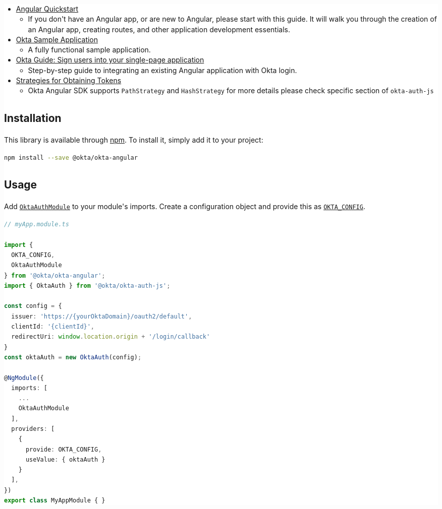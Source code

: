 - [Angular Quickstart](https://angular.io/guide/quickstart)
  - If you don't have an Angular app, or are new to Angular, please start with this guide. It will walk you through the creation of an Angular app, creating routes, and other application development essentials.
- [Okta Sample Application](https://github.com/okta/samples-js-angular)
  - A fully functional sample application.
- [Okta Guide: Sign users into your single-page application](https://developer.okta.com/docs/guides/sign-into-spa/angular/before-you-begin/)
  - Step-by-step guide to integrating an existing Angular application with Okta login.
- [Strategies for Obtaining Tokens](https://github.com/okta/okta-auth-js#strategies-for-obtaining-tokens)
  - Okta Angular SDK supports `PathStrategy` and `HashStrategy` for more details please check specific section of `okta-auth-js`

## Installation

This library is available through [npm](https://www.npmjs.com/package/@okta/okta-angular). To install it, simply add it to your project:

```bash
npm install --save @okta/okta-angular
```

## Usage

Add [`OktaAuthModule`](#oktaauthmodule) to your module's imports.
Create a configuration object and provide this as [`OKTA_CONFIG`](#okta_config).

```typescript
// myApp.module.ts

import {
  OKTA_CONFIG,
  OktaAuthModule
} from '@okta/okta-angular';
import { OktaAuth } from '@okta/okta-auth-js';

const config = {
  issuer: 'https://{yourOktaDomain}/oauth2/default',
  clientId: '{clientId}',
  redirectUri: window.location.origin + '/login/callback'
}
const oktaAuth = new OktaAuth(config);

@NgModule({
  imports: [
    ...
    OktaAuthModule
  ],
  providers: [
    { 
      provide: OKTA_CONFIG, 
      useValue: { oktaAuth } 
    }
  ],
})
export class MyAppModule { }
```
